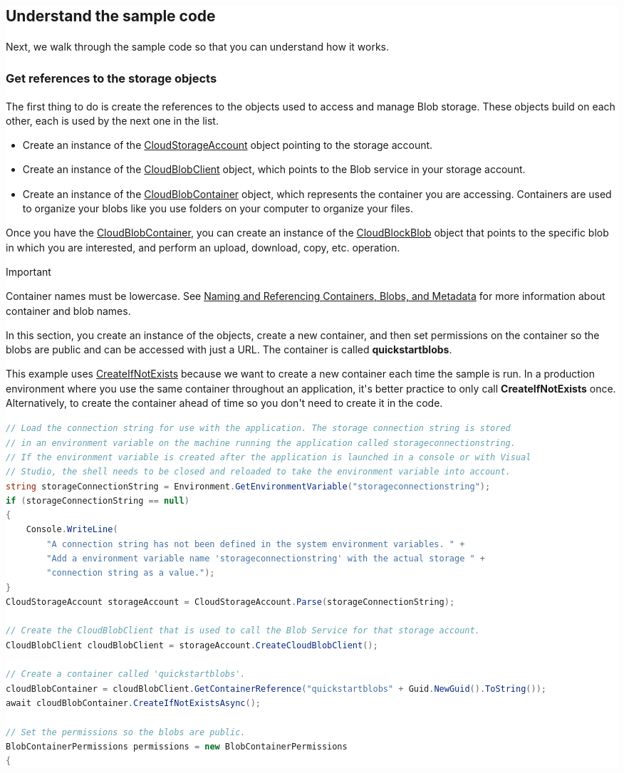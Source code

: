 ## Understand the sample code

Next, we walk through the sample code so that you can understand how it works.

### Get references to the storage objects

The first thing to do is create the references to the objects used to access and manage Blob storage. These objects build on each other, each is used by the next one in the list.

* Create an instance of the [CloudStorageAccount](/dotnet/api/microsoft.windowsazure.storage.cloudstorageaccount?view=azure-dotnet) object pointing to the storage account.

* Create an instance of the [CloudBlobClient](/dotnet/api/microsoft.windowsazure.storage.blob.cloudblobclient?view=azure-dotnet) object, which points to the Blob service in your storage account.

* Create an instance of the [CloudBlobContainer](/dotnet/api/microsoft.windowsazure.storage.blob.cloudblobcontainer?view=azure-dotnet) object, which represents the container you are accessing. Containers are used to organize your blobs like you use folders on your computer to organize your files.

Once you have the [CloudBlobContainer](/dotnet/api/microsoft.windowsazure.storage.blob.cloudblobcontainer?view=azure-dotnet), you can create an instance of the [CloudBlockBlob](/dotnet/api/microsoft.windowsazure.storage.blob.cloudblockblob?view=azure-dotnet) object that points to the specific blob in which you are interested, and perform an upload, download, copy, etc. operation.

> [!IMPORTANT]
> Container names must be lowercase. See [Naming and Referencing Containers, Blobs, and Metadata](https://docs.microsoft.com/rest/api/storageservices/naming-and-referencing-containers--blobs--and-metadata) for more information about container and blob names.

In this section, you create an instance of the objects, create a new container, and then set permissions on the container so the blobs are public and can be accessed with just a URL. The container is called **quickstartblobs**.

This example uses [CreateIfNotExists](/dotnet/api/microsoft.windowsazure.storage.blob.cloudblobcontainer.createifnotexists?view=azure-dotnet) because we want to create a new container each time the sample is run. In a production environment where you use the same container throughout an application, it's better practice to only call **CreateIfNotExists** once. Alternatively, to create the container ahead of time so you don't need to create it in the code.

```csharp
// Load the connection string for use with the application. The storage connection string is stored
// in an environment variable on the machine running the application called storageconnectionstring.
// If the environment variable is created after the application is launched in a console or with Visual
// Studio, the shell needs to be closed and reloaded to take the environment variable into account.
string storageConnectionString = Environment.GetEnvironmentVariable("storageconnectionstring");
if (storageConnectionString == null)
{
    Console.WriteLine(
        "A connection string has not been defined in the system environment variables. " +
        "Add a environment variable name 'storageconnectionstring' with the actual storage " +
        "connection string as a value.");
}
CloudStorageAccount storageAccount = CloudStorageAccount.Parse(storageConnectionString);

// Create the CloudBlobClient that is used to call the Blob Service for that storage account.
CloudBlobClient cloudBlobClient = storageAccount.CreateCloudBlobClient();

// Create a container called 'quickstartblobs'. 
cloudBlobContainer = cloudBlobClient.GetContainerReference("quickstartblobs" + Guid.NewGuid().ToString());
await cloudBlobContainer.CreateIfNotExistsAsync();

// Set the permissions so the blobs are public. 
BlobContainerPermissions permissions = new BlobContainerPermissions
{
```
